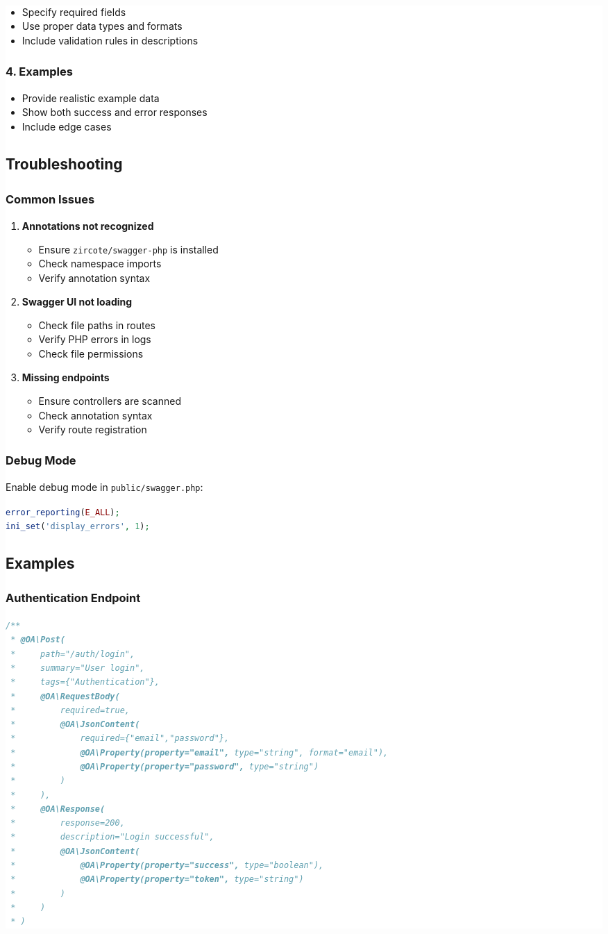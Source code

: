 - Specify required fields
- Use proper data types and formats
- Include validation rules in descriptions

### 4. Examples

- Provide realistic example data
- Show both success and error responses
- Include edge cases

## Troubleshooting

### Common Issues

1. **Annotations not recognized**
   - Ensure `zircote/swagger-php` is installed
   - Check namespace imports
   - Verify annotation syntax

2. **Swagger UI not loading**
   - Check file paths in routes
   - Verify PHP errors in logs
   - Check file permissions

3. **Missing endpoints**
   - Ensure controllers are scanned
   - Check annotation syntax
   - Verify route registration

### Debug Mode

Enable debug mode in `public/swagger.php`:

```php
error_reporting(E_ALL);
ini_set('display_errors', 1);
```

## Examples

### Authentication Endpoint

```php
/**
 * @OA\Post(
 *     path="/auth/login",
 *     summary="User login",
 *     tags={"Authentication"},
 *     @OA\RequestBody(
 *         required=true,
 *         @OA\JsonContent(
 *             required={"email","password"},
 *             @OA\Property(property="email", type="string", format="email"),
 *             @OA\Property(property="password", type="string")
 *         )
 *     ),
 *     @OA\Response(
 *         response=200,
 *         description="Login successful",
 *         @OA\JsonContent(
 *             @OA\Property(property="success", type="boolean"),
 *             @OA\Property(property="token", type="string")
 *         )
 *     )
 * )
```